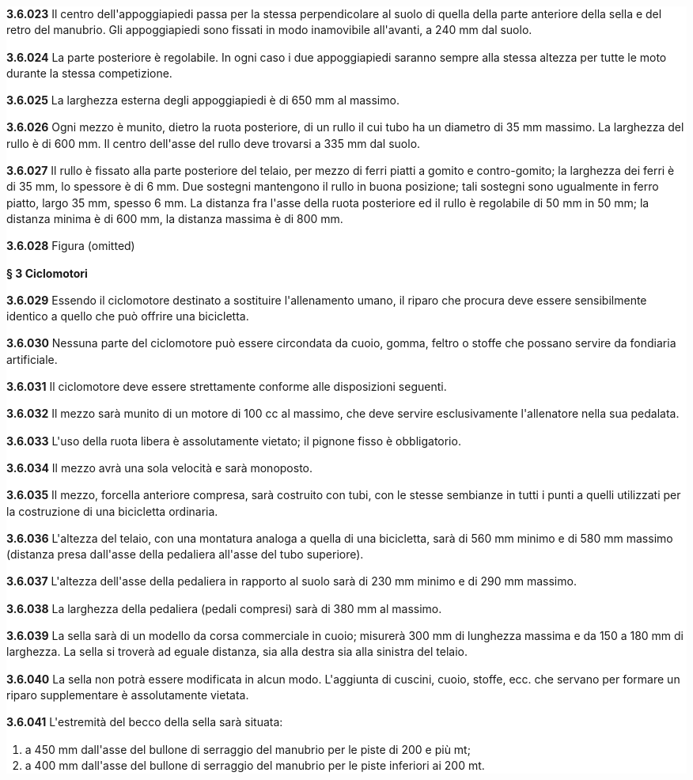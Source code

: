 **3.6.023** Il centro dell'appoggiapiedi passa per la stessa perpendicolare al suolo di quella della parte anteriore della sella e del retro del manubrio. Gli appoggiapiedi sono fissati in modo inamovibile all'avanti, a 240 mm dal suolo.

**3.6.024** La parte posteriore è regolabile. In ogni caso i due appoggiapiedi saranno sempre alla stessa altezza per tutte le moto durante la stessa competizione. 

**3.6.025** La larghezza esterna degli appoggiapiedi è di 650 mm al massimo. 

**3.6.026** Ogni mezzo è munito, dietro la ruota posteriore, di un rullo il cui tubo ha un diametro di 35 mm massimo. La larghezza del rullo è di 600 mm. Il centro dell'asse del rullo deve trovarsi a 335 mm dal suolo. 

**3.6.027** Il rullo è fissato alla parte posteriore del telaio, per mezzo di ferri piatti a gomito e contro-gomito; la larghezza dei ferri è di 35 mm, lo spessore è di 6 mm. Due sostegni mantengono il rullo in buona posizione; tali sostegni sono ugualmente in ferro piatto, largo 35 mm, spesso 6 mm. La distanza fra l'asse della ruota posteriore ed il rullo è regolabile di 50 mm in 50 mm; la distanza minima è di 600 mm, la distanza massima è di 800 mm. 

**3.6.028** Figura (omitted)

**§ 3 Ciclomotori** 

**3.6.029** Essendo il ciclomotore destinato a sostituire l'allenamento umano, il riparo che procura deve essere sensibilmente identico a quello che può offrire una bicicletta. 

**3.6.030** Nessuna parte del ciclomotore può essere circondata da cuoio, gomma, feltro o stoffe che possano servire da fondiaria artificiale. 

**3.6.031** Il ciclomotore deve essere strettamente conforme alle disposizioni seguenti. 

**3.6.032** Il mezzo sarà munito di un motore di 100 cc al massimo, che deve servire esclusivamente l'allenatore nella sua pedalata. 

**3.6.033** L'uso della ruota libera è assolutamente vietato; il pignone fisso è obbligatorio. 

**3.6.034** Il mezzo avrà una sola velocità e sarà monoposto. 

**3.6.035** Il mezzo, forcella anteriore compresa, sarà costruito con tubi, con le stesse sembianze in tutti i punti a quelli utilizzati per la costruzione di una bicicletta ordinaria. 

**3.6.036** L'altezza del telaio, con una montatura analoga a quella di una bicicletta, sarà di 560 mm minimo e di 580 mm massimo (distanza presa dall'asse della pedaliera all'asse del tubo superiore). 

**3.6.037** L'altezza dell'asse della pedaliera in rapporto al suolo sarà di 230 mm minimo e di 290 mm massimo. 

**3.6.038** La larghezza della pedaliera (pedali compresi) sarà di 380 mm al massimo. 

**3.6.039** La sella sarà di un modello da corsa commerciale in cuoio; misurerà 300 mm di lunghezza massima e da 150 a 180 mm di larghezza. La sella si troverà ad eguale distanza, sia alla destra sia alla sinistra del telaio. 

**3.6.040** La sella non potrà essere modificata in alcun modo. L'aggiunta di cuscini, cuoio, stoffe, ecc. che servano per formare un riparo supplementare è assolutamente vietata. 

**3.6.041** L'estremità del becco della sella sarà situata: 
1. a 450 mm dall'asse del bullone di serraggio del manubrio per le piste di 200 e più mt; 
2. a 400 mm dall'asse del bullone di serraggio del manubrio per le piste inferiori ai 200 mt. 
